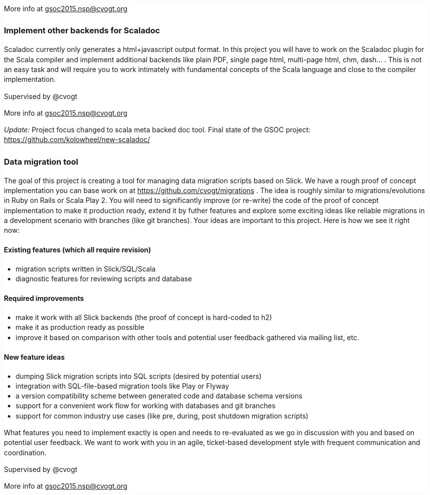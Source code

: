 More info at gsoc2015.nsp@cvogt.org

### Implement other backends for Scaladoc

Scaladoc currently only generates a html+javascript output format.
In this project you will have to work on the Scaladoc plugin for
the Scala compiler and implement additional backends like plain PDF,
single page html, multi-page html, chm, dash... . This is not
an easy task and will require you to work intimately with fundamental
concepts of the Scala language and close to the compiler implementation.

Supervised by @cvogt

More info at gsoc2015.nsp@cvogt.org

*Update:* Project focus changed to scala meta backed doc tool. Final state of the GSOC project: https://github.com/kolowheel/new-scaladoc/

### Data migration tool

The goal of this project is creating a tool for managing data migration scripts based on Slick. We have a rough proof of concept implementation you can base work on at https://github.com/cvogt/migrations . The idea is roughly similar to migrations/evolutions in Ruby on Rails or Scala Play 2. You will need to significantly improve (or re-write) the code of the proof of concept implementation to make it production ready, extend it by futher features and explore some exciting ideas like reliable migrations in a development scenario with branches (like git branches). Your ideas are important to this project. Here is how we see it right now:

#### Existing features (which all require revision)

* migration scripts written in Slick/SQL/Scala
* diagnostic features for reviewing scripts and database

#### Required improvements

* make it work with all Slick backends (the proof of concept is hard-coded to h2)
* make it as production ready as possible
* improve it based on comparison with other tools and potential user feedback gathered via mailing list, etc.

#### New feature ideas

* dumping Slick migration scripts into SQL scripts (desired by potential users)
* integration with SQL-file-based migration tools like Play or Flyway
* a version compatibility scheme between generated code and database schema versions
* support for a convenient work flow for working with databases and git branches
* support for common industry use cases (like pre, during, post shutdown migration scripts)

What features you need to implement exactly is open and needs to re-evaluated as we go in discussion with you and based on potential user feedback. We want to work with you in an agile, ticket-based development style with frequent communication and coordination.

Supervised by @cvogt

More info at gsoc2015.nsp@cvogt.org
